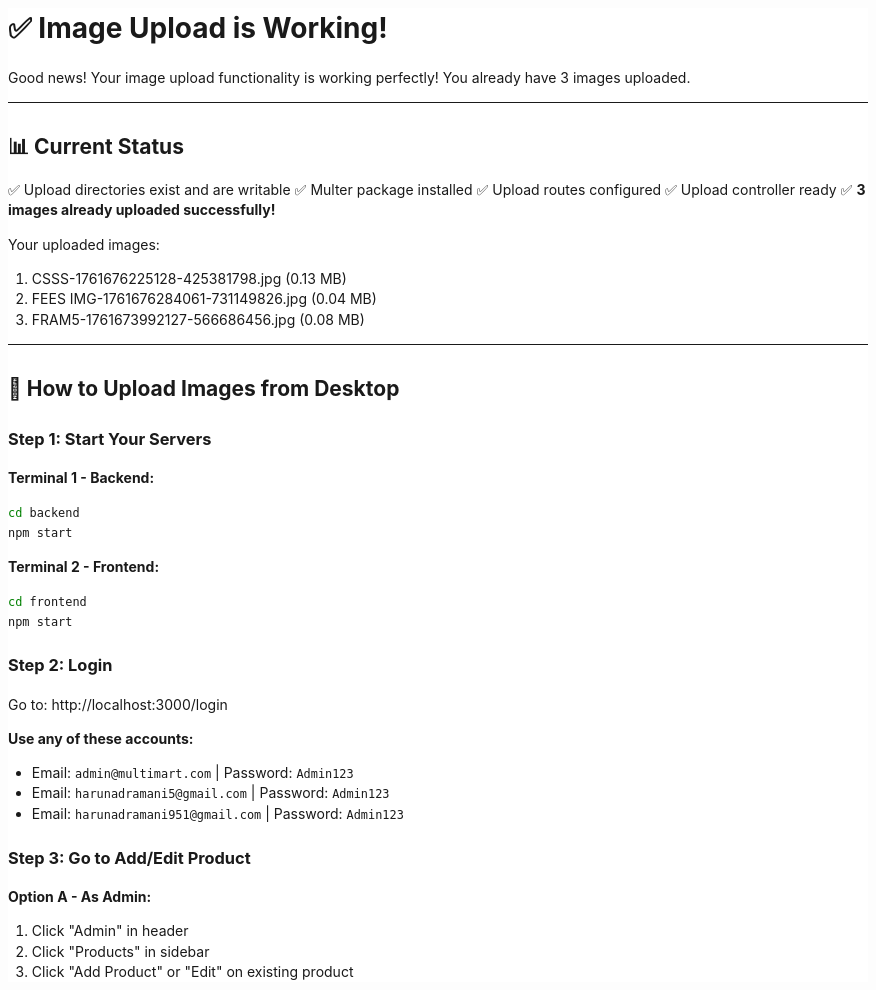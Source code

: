 # ✅ Image Upload is Working!

Good news! Your image upload functionality is working perfectly! You already have 3 images uploaded.

---

## 📊 Current Status

✅ Upload directories exist and are writable
✅ Multer package installed
✅ Upload routes configured
✅ Upload controller ready
✅ **3 images already uploaded successfully!**

Your uploaded images:
1. CSSS-1761676225128-425381798.jpg (0.13 MB)
2. FEES IMG-1761676284061-731149826.jpg (0.04 MB)
3. FRAM5-1761673992127-566686456.jpg (0.08 MB)

---

## 🎯 How to Upload Images from Desktop

### Step 1: Start Your Servers

**Terminal 1 - Backend:**
```bash
cd backend
npm start
```

**Terminal 2 - Frontend:**
```bash
cd frontend
npm start
```

### Step 2: Login

Go to: http://localhost:3000/login

**Use any of these accounts:**
- Email: `admin@multimart.com` | Password: `Admin123`
- Email: `harunadramani5@gmail.com` | Password: `Admin123`
- Email: `harunadramani951@gmail.com` | Password: `Admin123`

### Step 3: Go to Add/Edit Product

**Option A - As Admin:**
1. Click "Admin" in header
2. Click "Products" in sidebar
3. Click "Add Product" or "Edit" on existing product
